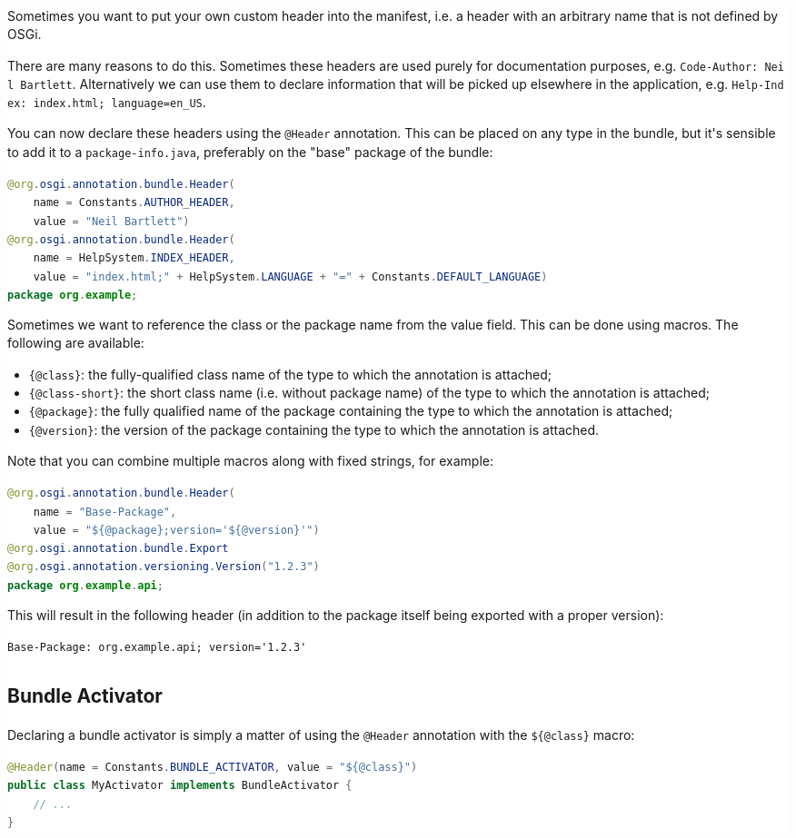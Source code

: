 Sometimes you want to put your own custom header into the manifest, i.e. a header with an arbitrary name that is not defined by OSGi.

There are many reasons to do this. Sometimes these headers are used purely for documentation purposes, e.g. `Code-Author: Neil Bartlett`. Alternatively we can use them to declare information that will be picked up elsewhere in the application, e.g. `Help-Index: index.html; language=en_US`.

You can now declare these headers using the `@Header` annotation. This can be placed on any type in the bundle, but it's sensible to add it to a `package-info.java`, preferably on the "base" package of the bundle:

```java
@org.osgi.annotation.bundle.Header(
    name = Constants.AUTHOR_HEADER,
    value = "Neil Bartlett")
@org.osgi.annotation.bundle.Header(
    name = HelpSystem.INDEX_HEADER,
    value = "index.html;" + HelpSystem.LANGUAGE + "=" + Constants.DEFAULT_LANGUAGE)
package org.example;
```

Sometimes we want to reference the class or the package name from the value field. This can be done using macros. The following are available:

* `{@class}`: the fully-qualified class name of the type to which the annotation is attached;
* `{@class-short}`: the short class name (i.e. without package name) of the type to which the annotation is attached;
* `{@package}`: the fully qualified name of the package containing the type to which the annotation is attached;
* `{@version}`: the version of the package containing the type to which the annotation is attached.

Note that you can combine multiple macros along with fixed strings, for example:

```java
@org.osgi.annotation.bundle.Header(
    name = "Base-Package",
    value = "${@package};version='${@version}'")
@org.osgi.annotation.bundle.Export
@org.osgi.annotation.versioning.Version("1.2.3")
package org.example.api;
```

This will result in the following header (in addition to the package itself being exported with a proper version):

    Base-Package: org.example.api; version='1.2.3'

Bundle Activator
----------------

Declaring a bundle activator is simply a matter of using the `@Header` annotation with the `${@class}` macro:

```java
@Header(name = Constants.BUNDLE_ACTIVATOR, value = "${@class}")
public class MyActivator implements BundleActivator {
    // ...
}
```

